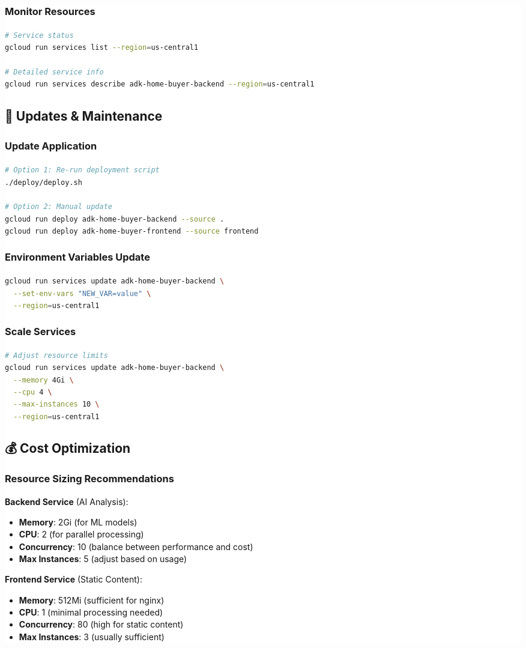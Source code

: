 ### Monitor Resources
```bash
# Service status
gcloud run services list --region=us-central1

# Detailed service info
gcloud run services describe adk-home-buyer-backend --region=us-central1
```

## 🔄 Updates & Maintenance

### Update Application
```bash
# Option 1: Re-run deployment script
./deploy/deploy.sh

# Option 2: Manual update
gcloud run deploy adk-home-buyer-backend --source .
gcloud run deploy adk-home-buyer-frontend --source frontend
```

### Environment Variables Update
```bash
gcloud run services update adk-home-buyer-backend \
  --set-env-vars "NEW_VAR=value" \
  --region=us-central1
```

### Scale Services
```bash
# Adjust resource limits
gcloud run services update adk-home-buyer-backend \
  --memory 4Gi \
  --cpu 4 \
  --max-instances 10 \
  --region=us-central1
```

## 💰 Cost Optimization

### Resource Sizing Recommendations

**Backend Service** (AI Analysis):
- **Memory**: 2Gi (for ML models)
- **CPU**: 2 (for parallel processing)
- **Concurrency**: 10 (balance between performance and cost)
- **Max Instances**: 5 (adjust based on usage)

**Frontend Service** (Static Content):
- **Memory**: 512Mi (sufficient for nginx)
- **CPU**: 1 (minimal processing needed)
- **Concurrency**: 80 (high for static content)
- **Max Instances**: 3 (usually sufficient)
